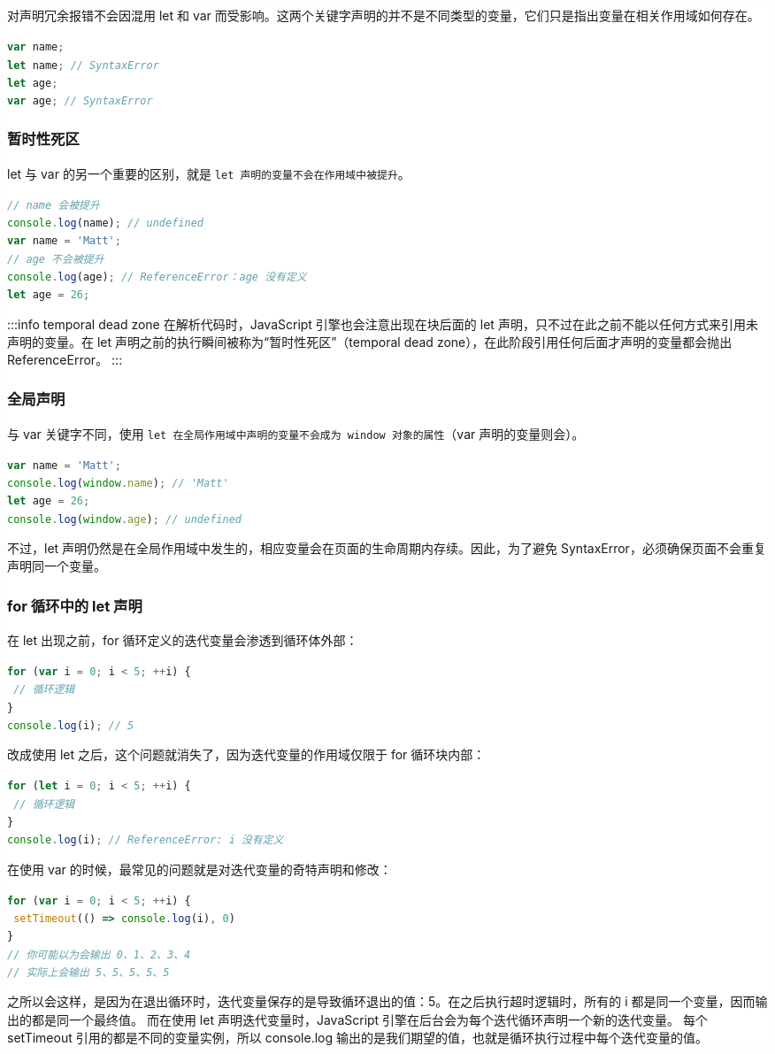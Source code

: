 对声明冗余报错不会因混用 let 和 var 而受影响。这两个关键字声明的并不是不同类型的变量，它们只是指出变量在相关作用域如何存在。

```js
var name;
let name; // SyntaxError
let age;
var age; // SyntaxError
```

### 暂时性死区

let 与 var 的另一个重要的区别，就是 `let 声明的变量不会在作用域中被提升`。

```js title=暂时性死区
// name 会被提升
console.log(name); // undefined
var name = 'Matt';
// age 不会被提升
console.log(age); // ReferenceError：age 没有定义
let age = 26; 
```

:::info temporal dead zone
在解析代码时，JavaScript 引擎也会注意出现在块后面的 let 声明，只不过在此之前不能以任何方式来引用未声明的变量。在 let 声明之前的执行瞬间被称为“暂时性死区”（temporal dead zone），在此阶段引用任何后面才声明的变量都会抛出 ReferenceError。
:::

### 全局声明

与 var 关键字不同，使用 `let 在全局作用域中声明的变量不会成为 window 对象的属性`（var 声明的变量则会）。

```js
var name = 'Matt';
console.log(window.name); // 'Matt'
let age = 26;
console.log(window.age); // undefined
```
不过，let 声明仍然是在全局作用域中发生的，相应变量会在页面的生命周期内存续。因此，为了避免 SyntaxError，必须确保页面不会重复声明同一个变量。

### for 循环中的 let 声明

在 let 出现之前，for 循环定义的迭代变量会渗透到循环体外部：
```js
for (var i = 0; i < 5; ++i) {
 // 循环逻辑
}
console.log(i); // 5 
```
改成使用 let 之后，这个问题就消失了，因为迭代变量的作用域仅限于 for 循环块内部：
```js
for (let i = 0; i < 5; ++i) {
 // 循环逻辑
}
console.log(i); // ReferenceError: i 没有定义
```
在使用 var 的时候，最常见的问题就是对迭代变量的奇特声明和修改：
```js
for (var i = 0; i < 5; ++i) {
 setTimeout(() => console.log(i), 0)
}
// 你可能以为会输出 0、1、2、3、4
// 实际上会输出 5、5、5、5、5
```
之所以会这样，是因为在退出循环时，迭代变量保存的是导致循环退出的值：5。在之后执行超时逻辑时，所有的 i 都是同一个变量，因而输出的都是同一个最终值。
而在使用 let 声明迭代变量时，JavaScript 引擎在后台会为每个迭代循环声明一个新的迭代变量。
每个 setTimeout 引用的都是不同的变量实例，所以 console.log 输出的是我们期望的值，也就是循环执行过程中每个迭代变量的值。
